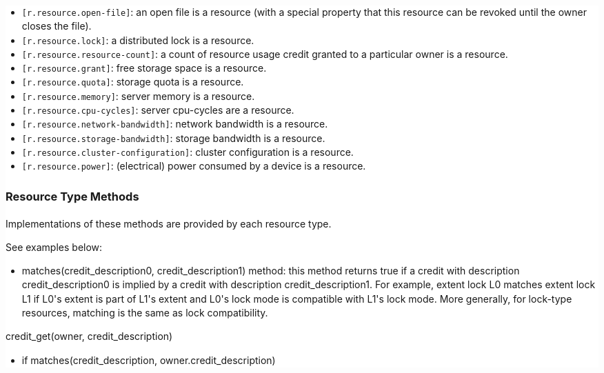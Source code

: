 - `[r.resource.open-file]`: an open file is a resource (with a special property that this resource can be revoked until the owner closes the file).
- `[r.resource.lock]`: a distributed lock is a resource.
- `[r.resource.resource-count]`: a count of resource usage credit granted to a particular owner is a resource.
- `[r.resource.grant]`: free storage space is a resource.
- `[r.resource.quota]`: storage quota is a resource.
- `[r.resource.memory]`: server memory is a resource.
- `[r.resource.cpu-cycles]`: server cpu-cycles are a resource.
- `[r.resource.network-bandwidth]`: network bandwidth is a resource.
- `[r.resource.storage-bandwidth]`: storage bandwidth is a resource.
- `[r.resource.cluster-configuration]`: cluster configuration is a resource.
- `[r.resource.power]`: (electrical) power consumed by a device is a resource.  

### Resource Type Methods  
Implementations of these methods are provided by each resource type.

See examples below:  
- matches(credit_description0, credit_description1) method: this method returns true if a credit with description credit_description0 is implied by a credit with description credit_description1. For example, extent lock L0 matches extent lock L1 if L0's extent is part of L1's extent and L0's lock mode is compatible with L1's lock mode. More generally, for lock-type resources, matching is the same as lock compatibility.   

credit_get(owner, credit_description)  

- if matches(credit_description, owner.credit_description)
